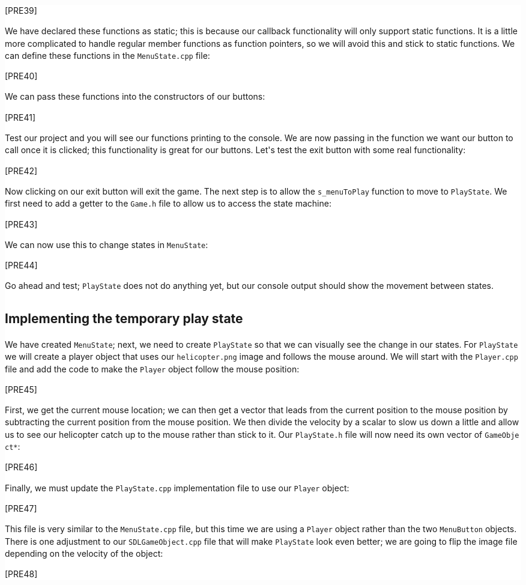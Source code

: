 [PRE39]

We have declared these functions as static; this is because our callback functionality will only support static functions. It is a little more complicated to handle regular member functions as function pointers, so we will avoid this and stick to static functions. We can define these functions in the `MenuState.cpp` file:

[PRE40]

We can pass these functions into the constructors of our buttons:

[PRE41]

Test our project and you will see our functions printing to the console. We are now passing in the function we want our button to call once it is clicked; this functionality is great for our buttons. Let's test the exit button with some real functionality:

[PRE42]

Now clicking on our exit button will exit the game. The next step is to allow the `s_menuToPlay` function to move to `PlayState`. We first need to add a getter to the `Game.h` file to allow us to access the state machine:

[PRE43]

We can now use this to change states in `MenuState`:

[PRE44]

Go ahead and test; `PlayState` does not do anything yet, but our console output should show the movement between states.

## Implementing the temporary play state

We have created `MenuState`; next, we need to create `PlayState` so that we can visually see the change in our states. For `PlayState` we will create a player object that uses our `helicopter.png` image and follows the mouse around. We will start with the `Player.cpp` file and add the code to make the `Player` object follow the mouse position:

[PRE45]

First, we get the current mouse location; we can then get a vector that leads from the current position to the mouse position by subtracting the current position from the mouse position. We then divide the velocity by a scalar to slow us down a little and allow us to see our helicopter catch up to the mouse rather than stick to it. Our `PlayState.h` file will now need its own vector of `GameObject*`:

[PRE46]

Finally, we must update the `PlayState.cpp` implementation file to use our `Player` object:

[PRE47]

This file is very similar to the `MenuState.cpp` file, but this time we are using a `Player` object rather than the two `MenuButton` objects. There is one adjustment to our `SDLGameObject.cpp` file that will make `PlayState` look even better; we are going to flip the image file depending on the velocity of the object:

[PRE48]
